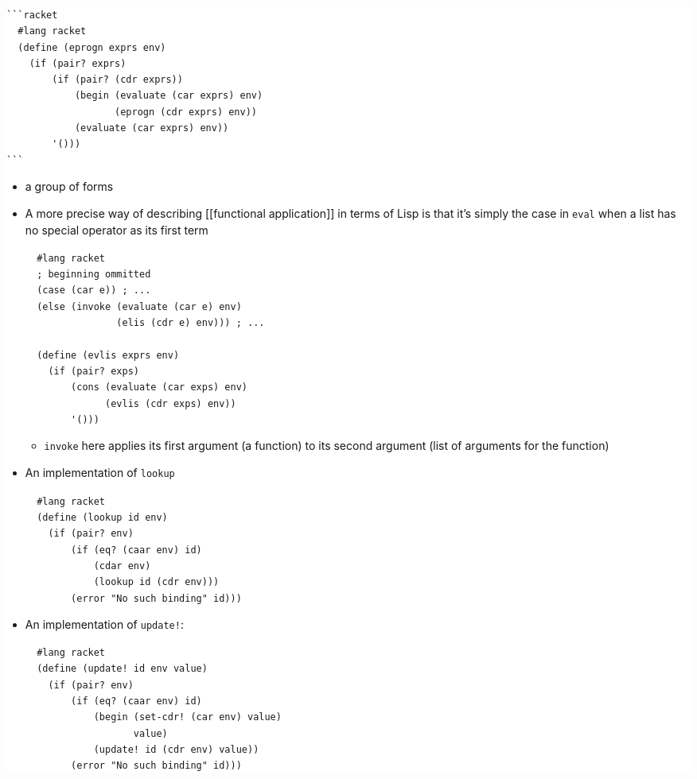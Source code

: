     
    ```racket
      #lang racket
      (define (eprogn exprs env)
        (if (pair? exprs)
            (if (pair? (cdr exprs))
                (begin (evaluate (car exprs) env)
                       (eprogn (cdr exprs) env))
                (evaluate (car exprs) env))
            '()))
    ```
-   a group of forms
-   A more precise way of describing [[functional application]] in terms of Lisp is that it&rsquo;s simply the case in `eval` when a list has no special operator as its first term
    
    ```racket
      #lang racket
      ; beginning ommitted
      (case (car e)) ; ...
      (else (invoke (evaluate (car e) env)
                    (elis (cdr e) env))) ; ...
    
      (define (evlis exprs env)
        (if (pair? exps)
            (cons (evaluate (car exps) env)
                  (evlis (cdr exps) env))
            '()))
    ```
    
    -   `invoke` here applies its first argument (a function) to its second argument (list of arguments for the function)

-   An implementation of `lookup`
    
    ```racket
      #lang racket
      (define (lookup id env)
        (if (pair? env)
            (if (eq? (caar env) id)
                (cdar env)
                (lookup id (cdr env)))
            (error "No such binding" id)))
    ```

-   An implementation of `update!`:
    
    ```racket
      #lang racket
      (define (update! id env value)
        (if (pair? env)
            (if (eq? (caar env) id)
                (begin (set-cdr! (car env) value)
                       value)
                (update! id (cdr env) value))
            (error "No such binding" id)))
    ```
